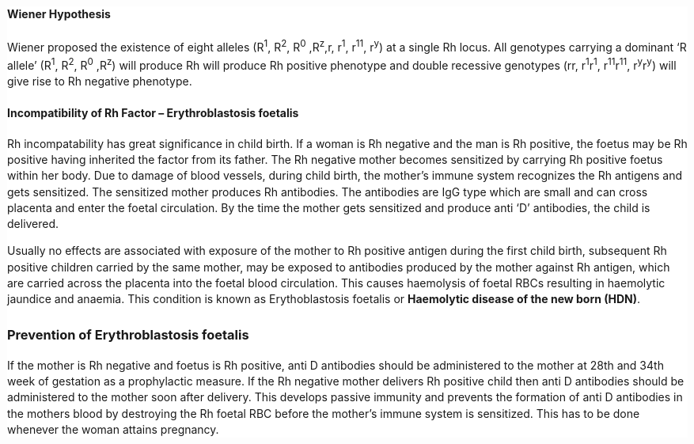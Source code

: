 ####  Wiener Hypothesis 

Wiener proposed the existence of eight alleles (R<sup>1</sup>, R<sup>2</sup>, R<sup>0</sup> ,R<sup>z</sup>,r, r<sup>1</sup>, r<sup>11</sup>, r<sup>y</sup>) at a single Rh locus. All genotypes carrying a dominant ‘R allele’ (R<sup>1</sup>, R<sup>2</sup>, R<sup>0</sup> ,R<sup>z</sup>) will produce Rh
will produce Rh positive phenotype and double recessive genotypes (rr, r<sup>1</sup>r<sup>1</sup>, r<sup>11</sup>r<sup>11</sup>, r<sup>y</sup>r<sup>y</sup>) will give rise to Rh negative phenotype.

#### Incompatibility of Rh Factor – Erythroblastosis foetalis  

Rh incompatability has great significance
in child birth. If a woman is Rh negative and
the man is Rh positive, the foetus may be
Rh positive having inherited the factor from
its father. The Rh negative mother becomes
sensitized by carrying Rh positive foetus within
her body. Due to damage of blood vessels,
during child birth, the mother’s immune
system recognizes the Rh antigens and gets
sensitized. The sensitized mother produces Rh
antibodies. The antibodies are IgG type which
are small and can cross placenta and enter the
foetal circulation. By the time the mother gets
sensitized and produce anti ‘D’ antibodies, the
child is delivered.


Usually no effects are associated with
exposure of the mother to Rh positive antigen
during the first child birth, subsequent Rh
positive children carried by the same mother,
may be exposed to antibodies produced by
the mother against Rh antigen, which are
carried across the placenta into the foetal
blood circulation. This causes haemolysis of
foetal RBCs resulting in haemolytic jaundice
and anaemia. This condition is known as
Erythoblastosis foetalis or **Haemolytic disease of the new born (HDN)**.

###  Prevention of Erythroblastosis foetalis 

If the mother is Rh negative and foetus
is Rh positive, anti D antibodies should be
administered to the mother at 28th and 34th
week of gestation as a prophylactic measure.
If the Rh negative mother delivers Rh
positive child then anti D antibodies should
be administered to the mother soon after
delivery. This develops passive immunity and
prevents the formation of anti D antibodies in
the mothers blood by destroying the Rh foetal
RBC before the mother’s immune system is
sensitized. This has to be done whenever the
woman attains pregnancy.

